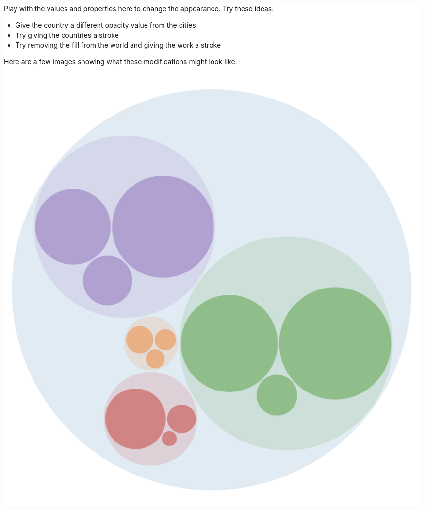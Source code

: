 Play with the values and properties here to change the appearance. Try these ideas: 

- Give the country a different opacity value from the cities
- Try giving the countries a stroke
- Try removing the fill from the world and giving the work a stroke

Here are a few images showing what these modifications might look like. 

![example 4](images/example-4.png)
